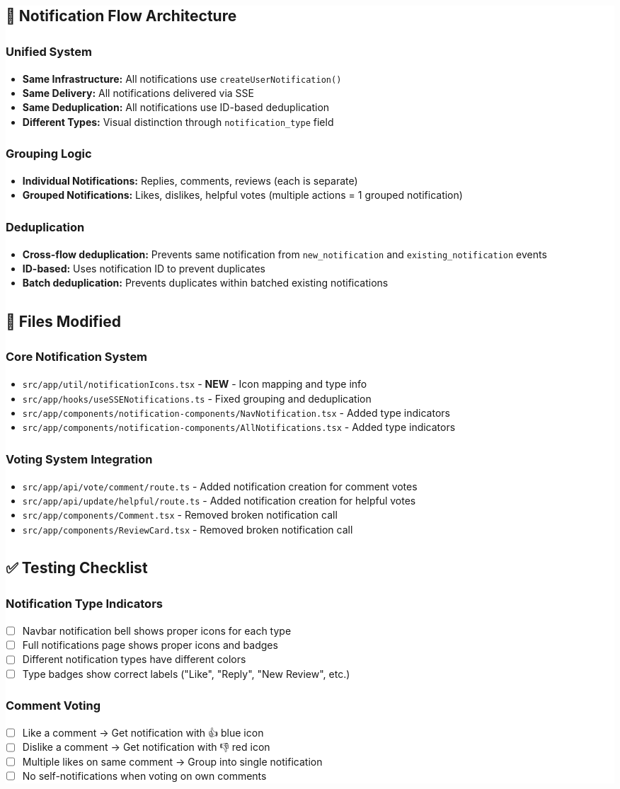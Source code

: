 ## 🔄 Notification Flow Architecture

### Unified System
- **Same Infrastructure:** All notifications use `createUserNotification()`
- **Same Delivery:** All notifications delivered via SSE
- **Same Deduplication:** All notifications use ID-based deduplication
- **Different Types:** Visual distinction through `notification_type` field

### Grouping Logic
- **Individual Notifications:** Replies, comments, reviews (each is separate)
- **Grouped Notifications:** Likes, dislikes, helpful votes (multiple actions = 1 grouped notification)

### Deduplication
- **Cross-flow deduplication:** Prevents same notification from `new_notification` and `existing_notification` events
- **ID-based:** Uses notification ID to prevent duplicates
- **Batch deduplication:** Prevents duplicates within batched existing notifications

## 📁 Files Modified

### Core Notification System
- `src/app/util/notificationIcons.tsx` - **NEW** - Icon mapping and type info
- `src/app/hooks/useSSENotifications.ts` - Fixed grouping and deduplication
- `src/app/components/notification-components/NavNotification.tsx` - Added type indicators
- `src/app/components/notification-components/AllNotifications.tsx` - Added type indicators

### Voting System Integration
- `src/app/api/vote/comment/route.ts` - Added notification creation for comment votes
- `src/app/api/update/helpful/route.ts` - Added notification creation for helpful votes
- `src/app/components/Comment.tsx` - Removed broken notification call
- `src/app/components/ReviewCard.tsx` - Removed broken notification call

## ✅ Testing Checklist

### Notification Type Indicators
- [ ] Navbar notification bell shows proper icons for each type
- [ ] Full notifications page shows proper icons and badges
- [ ] Different notification types have different colors
- [ ] Type badges show correct labels ("Like", "Reply", "New Review", etc.)

### Comment Voting
- [ ] Like a comment → Get notification with 👍 blue icon
- [ ] Dislike a comment → Get notification with 👎 red icon
- [ ] Multiple likes on same comment → Group into single notification
- [ ] No self-notifications when voting on own comments
